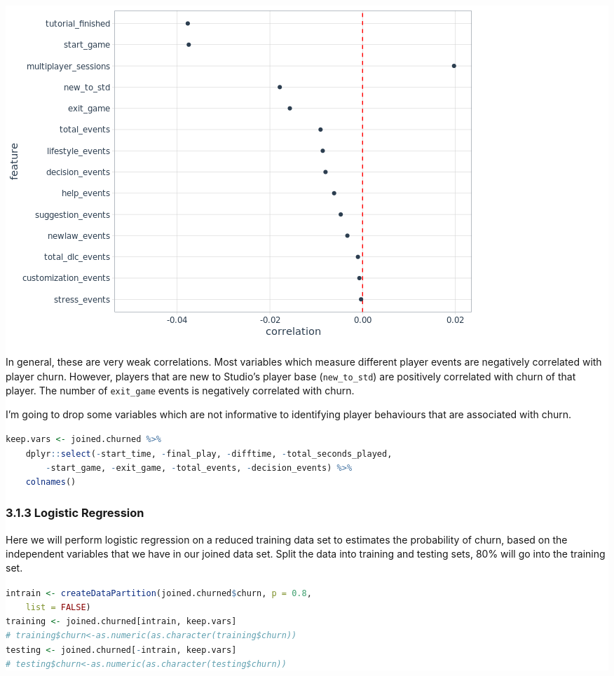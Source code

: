 ![](README_figs/README-unnamed-chunk-15-1.png)

In general, these are very weak correlations. Most variables which
measure different player events are negatively correlated with player
churn. However, players that are new to Studio’s player base
(`new_to_std`) are positively correlated with churn of that player. The
number of `exit_game` events is negatively correlated with churn.

I’m going to drop some variables which are not informative to
identifying player behaviours that are associated with churn.

``` r
keep.vars <- joined.churned %>%
    dplyr::select(-start_time, -final_play, -difftime, -total_seconds_played,
        -start_game, -exit_game, -total_events, -decision_events) %>%
    colnames()
```

### 3.1.3 Logistic Regression

Here we will perform logistic regression on a reduced training data set
to estimates the probability of churn, based on the independent
variables that we have in our joined data set. Split the data into
training and testing sets, 80% will go into the training set.



``` r
intrain <- createDataPartition(joined.churned$churn, p = 0.8,
    list = FALSE)
training <- joined.churned[intrain, keep.vars]
# training$churn<-as.numeric(as.character(training$churn))
testing <- joined.churned[-intrain, keep.vars]
# testing$churn<-as.numeric(as.character(testing$churn))
```
